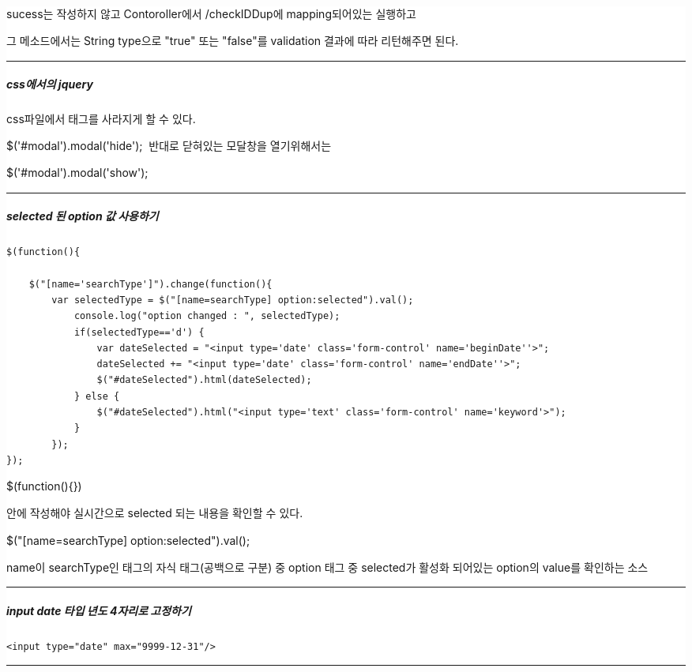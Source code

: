 sucess는 작성하지 않고 Contoroller에서 /checkIDDup에 mapping되어있는 실행하고

그 메소드에서는 String type으로 "true" 또는 "false"를 validation 결과에 따라 리턴해주면 된다.

---

##### css에서의 jquery

css파일에서 태그를 사라지게 할 수 있다.

$('#modal').modal('hide');
​​​​​​​
반대로 닫혀있는 모달창을 열기위해서는

$('#modal').modal('show');

---

##### selected 된 option 값 사용하기

	$(function(){
		
		$("[name='searchType']").change(function(){
			var selectedType = $("[name=searchType] option:selected").val();
	 			console.log("option changed : ", selectedType);
	 			if(selectedType=='d') {
	 				var dateSelected = "<input type='date' class='form-control' name='beginDate''>";
	 				dateSelected += "<input type='date' class='form-control' name='endDate''>";
	 				$("#dateSelected").html(dateSelected);
	 			} else {
	 				$("#dateSelected").html("<input type='text' class='form-control' name='keyword'>");
	 			}
			});
	});



$(function(){})

안에 작성해야 실시간으로 selected 되는 내용을 확인할 수 있다.


$("[name=searchType] option:selected").val();

name이 searchType인 태그의 자식 태그(공백으로 구분) 중 option 태그 중 selected가 활성화 되어있는 option의 value를 확인하는 소스


---

##### input date 타입 년도 4자리로 고정하기

	<input type="date" max="9999-12-31"/>
	
---



